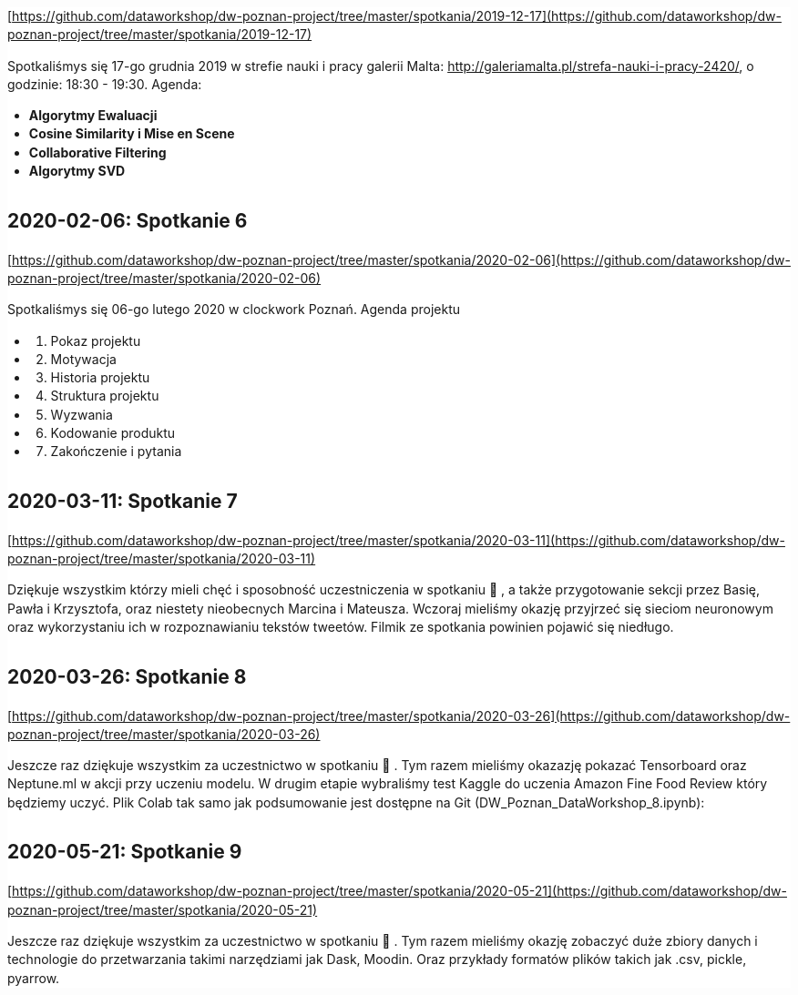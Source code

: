 [https://github.com/dataworkshop/dw-poznan-project/tree/master/spotkania/2019-12-17](https://github.com/dataworkshop/dw-poznan-project/tree/master/spotkania/2019-12-17)

Spotkaliśmys się 17-go grudnia 2019 w strefie nauki i pracy galerii Malta: http://galeriamalta.pl/strefa-nauki-i-pracy-2420/, o godzinie: 18:30 - 19:30. Agenda:

* **Algorytmy Ewaluacji**
* **Cosine Similarity i Mise en Scene**
* **Collaborative Filtering**
* **Algorytmy SVD**

## 2020-02-06: Spotkanie 6

[https://github.com/dataworkshop/dw-poznan-project/tree/master/spotkania/2020-02-06](https://github.com/dataworkshop/dw-poznan-project/tree/master/spotkania/2020-02-06)

Spotkaliśmys się 06-go lutego 2020 w clockwork Poznań. Agenda projektu

* 1. Pokaz projektu
* 2. Motywacja
* 3. Historia projektu
* 4. Struktura projektu
* 5. Wyzwania
* 6. Kodowanie produktu
* 7. Zakończenie i pytania


## 2020-03-11: Spotkanie 7

[https://github.com/dataworkshop/dw-poznan-project/tree/master/spotkania/2020-03-11](https://github.com/dataworkshop/dw-poznan-project/tree/master/spotkania/2020-03-11)

Dziękuje wszystkim którzy mieli chęć i sposobność uczestniczenia w spotkaniu  :slightly_smiling_face: , a także przygotowanie sekcji przez Basię, Pawła i Krzysztofa, oraz niestety nieobecnych Marcina i Mateusza.  Wczoraj mieliśmy okazję przyjrzeć się sieciom neuronowym oraz wykorzystaniu ich w rozpoznawianiu tekstów tweetów. Filmik ze spotkania powinien pojawić się niedługo.

## 2020-03-26: Spotkanie 8

[https://github.com/dataworkshop/dw-poznan-project/tree/master/spotkania/2020-03-26](https://github.com/dataworkshop/dw-poznan-project/tree/master/spotkania/2020-03-26)

Jeszcze raz dziękuje wszystkim za uczestnictwo w spotkaniu 🙂 . Tym razem mieliśmy okazazję pokazać Tensorboard oraz Neptune.ml w akcji przy uczeniu modelu. W drugim etapie wybraliśmy test Kaggle do uczenia Amazon Fine Food Review który będziemy uczyć. Plik Colab tak samo jak podsumowanie jest dostępne na Git (DW_Poznan_DataWorkshop_8.ipynb):

## 2020-05-21: Spotkanie 9

[https://github.com/dataworkshop/dw-poznan-project/tree/master/spotkania/2020-05-21](https://github.com/dataworkshop/dw-poznan-project/tree/master/spotkania/2020-05-21)

Jeszcze raz dziękuje wszystkim za uczestnictwo w spotkaniu 🙂 . Tym razem mieliśmy okazję zobaczyć duże zbiory danych i technologie do przetwarzania takimi narzędziami jak Dask, Moodin. Oraz przykłady formatów plików takich jak .csv, pickle, pyarrow.
